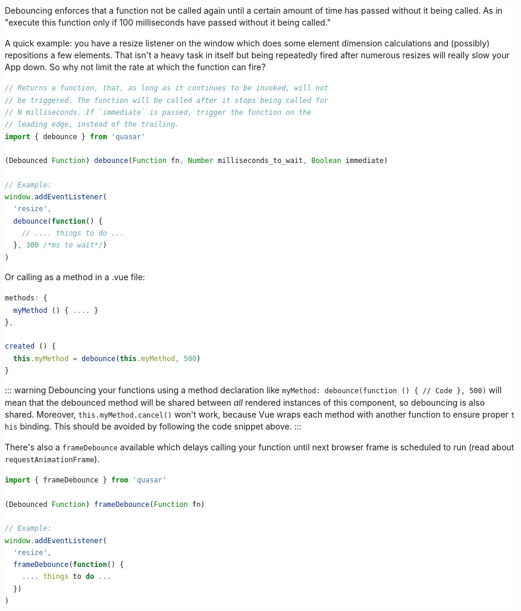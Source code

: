 Debouncing enforces that a function not be called again until a certain amount of time has passed without it being called. As in "execute this function only if 100 milliseconds have passed without it being called."

A quick example: you have a resize listener on the window which does some element dimension calculations and (possibly) repositions a few elements. That isn't a heavy task in itself but being repeatedly fired after numerous resizes will really slow your App down. So why not limit the rate at which the function can fire?

```js
// Returns a function, that, as long as it continues to be invoked, will not
// be triggered. The function will be called after it stops being called for
// N milliseconds. If `immediate` is passed, trigger the function on the
// leading edge, instead of the trailing.
import { debounce } from 'quasar'

(Debounced Function) debounce(Function fn, Number milliseconds_to_wait, Boolean immediate)

// Example:
window.addEventListener(
  'resize',
  debounce(function() {
    // .... things to do ...
  }, 300 /*ms to wait*/)
)
```

Or calling as a method in a .vue file:

```js
methods: {
  myMethod () { .... }
},

created () {
  this.myMethod = debounce(this.myMethod, 500)
}
```

::: warning
Debouncing your functions using a method declaration like `myMethod: debounce(function () { // Code }, 500)` will mean that the debounced method will be shared between *all* rendered instances of this component, so debouncing is also shared. Moreover, `this.myMethod.cancel()` won't work, because Vue wraps each method with another function to ensure proper `this` binding. This should be avoided by following the code snippet above.
:::

There's also a `frameDebounce` available which delays calling your function until next browser frame is scheduled to run (read about `requestAnimationFrame`).

```js
import { frameDebounce } from 'quasar'

(Debounced Function) frameDebounce(Function fn)

// Example:
window.addEventListener(
  'resize',
  frameDebounce(function() {
    .... things to do ...
  })
)
```
